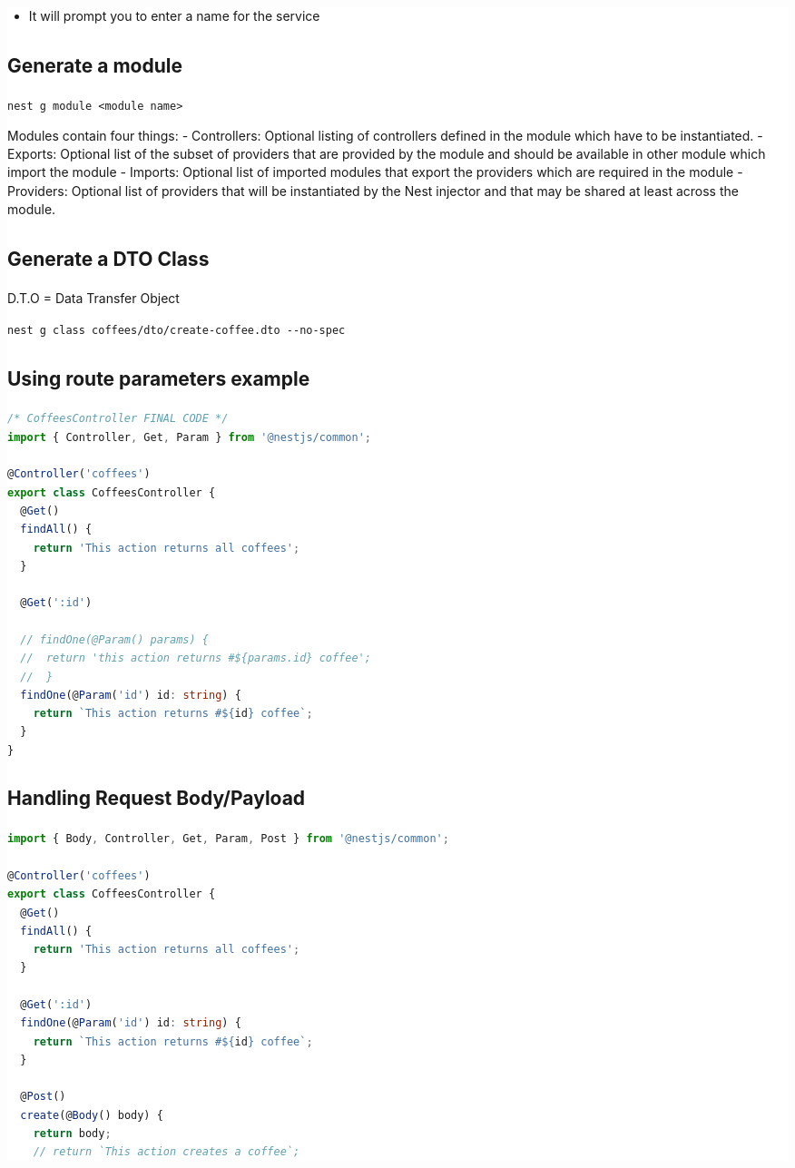- It will prompt you to enter a name for the service

## Generate a module

`nest g module <module name>`

Modules contain four things: - Controllers: Optional listing of controllers defined in the module which have to be instantiated. - Exports: Optional list of the subset of providers that are provided by the module and should be available in other module which import the module - Imports: Optional list of imported modules that export the providers which are required in the module - Providers: Optional list of providers that will be instantiated by the Nest injector and that may be shared at least across the module.

## Generate a DTO Class

D.T.O = Data Transfer Object

`nest g class coffees/dto/create-coffee.dto --no-spec`

## Using route parameters example

```ts
/* CoffeesController FINAL CODE */
import { Controller, Get, Param } from '@nestjs/common';

@Controller('coffees')
export class CoffeesController {
  @Get()
  findAll() {
    return 'This action returns all coffees';
  }

  @Get(':id')

  // findOne(@Param() params) {
  //  return 'this action returns #${params.id} coffee';
  //  }
  findOne(@Param('id') id: string) {
    return `This action returns #${id} coffee`;
  }
}
```

## Handling Request Body/Payload

```typescript
import { Body, Controller, Get, Param, Post } from '@nestjs/common';

@Controller('coffees')
export class CoffeesController {
  @Get()
  findAll() {
    return 'This action returns all coffees';
  }

  @Get(':id')
  findOne(@Param('id') id: string) {
    return `This action returns #${id} coffee`;
  }

  @Post()
  create(@Body() body) {
    return body;
    // return `This action creates a coffee`;
```